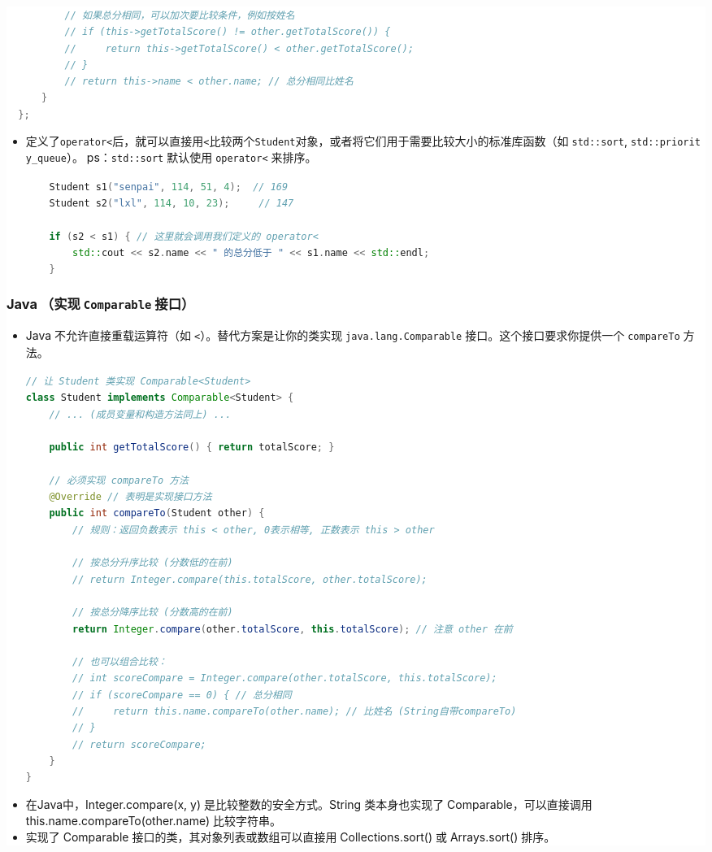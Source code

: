   ```cpp
            // 如果总分相同，可以加次要比较条件，例如按姓名
            // if (this->getTotalScore() != other.getTotalScore()) {
            //     return this->getTotalScore() < other.getTotalScore();
            // }
            // return this->name < other.name; // 总分相同比姓名
        }
    };
  ```
- 定义了`operator<`后，就可以直接用`<`比较两个`Student`对象，或者将它们用于需要比较大小的标准库函数（如 `std::sort`, `std::priority_queue`）。
  ps：`std::sort` 默认使用 `operator<` 来排序。
    ```cpp
        Student s1("senpai", 114, 51, 4);  // 169
        Student s2("lxl", 114, 10, 23);     // 147

        if (s2 < s1) { // 这里就会调用我们定义的 operator<
            std::cout << s2.name << " 的总分低于 " << s1.name << std::endl;
        } 
    ```

### Java （实现 `Comparable` 接口）

- Java 不允许直接重载运算符（如 `<`）。替代方案是让你的类实现 `java.lang.Comparable` 接口。这个接口要求你提供一个 `compareTo` 方法。
    ```java
    // 让 Student 类实现 Comparable<Student>
    class Student implements Comparable<Student> {
        // ... (成员变量和构造方法同上) ...
        
        public int getTotalScore() { return totalScore; }

        // 必须实现 compareTo 方法
        @Override // 表明是实现接口方法
        public int compareTo(Student other) {
            // 规则：返回负数表示 this < other, 0表示相等, 正数表示 this > other
            
            // 按总分升序比较 (分数低的在前)
            // return Integer.compare(this.totalScore, other.totalScore); 
            
            // 按总分降序比较 (分数高的在前)
            return Integer.compare(other.totalScore, this.totalScore); // 注意 other 在前

            // 也可以组合比较：
            // int scoreCompare = Integer.compare(other.totalScore, this.totalScore);
            // if (scoreCompare == 0) { // 总分相同
            //     return this.name.compareTo(other.name); // 比姓名 (String自带compareTo)
            // }
            // return scoreCompare;
        }
    }
    ```
- 在Java中，Integer.compare(x, y) 是比较整数的安全方式。String 类本身也实现了 Comparable，可以直接调用 this.name.compareTo(other.name) 比较字符串。
- 实现了 Comparable 接口的类，其对象列表或数组可以直接用 Collections.sort() 或 Arrays.sort() 排序。
